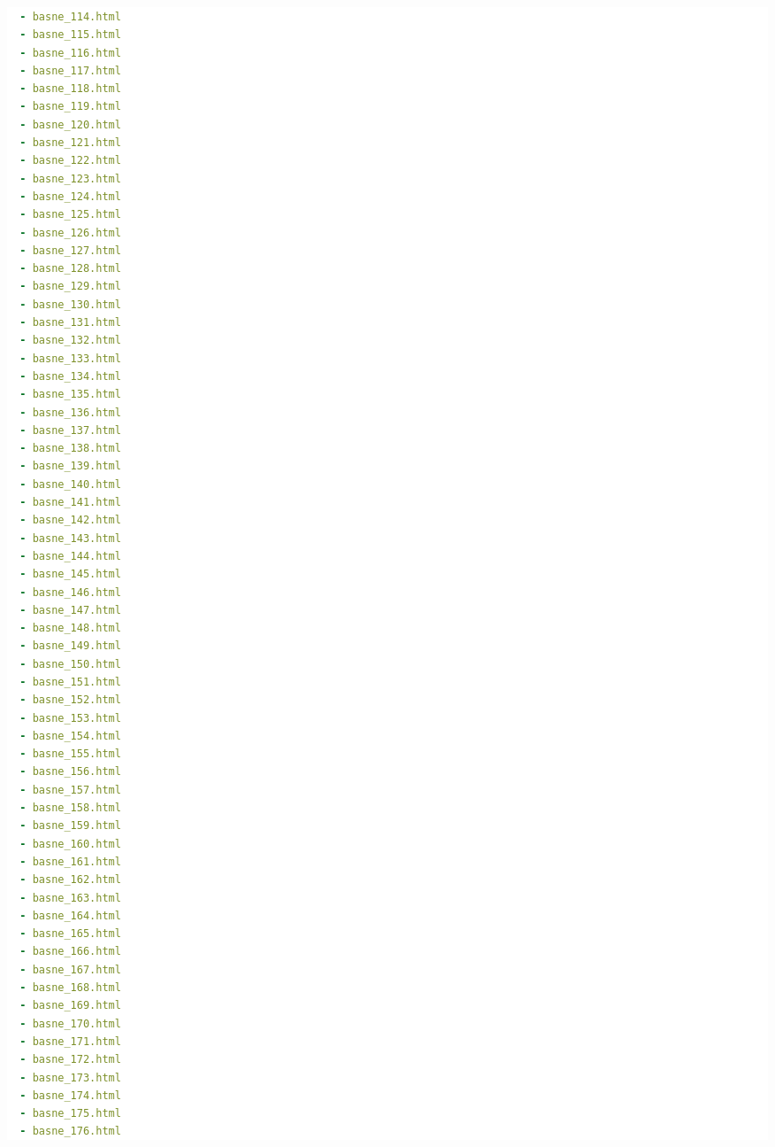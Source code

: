 ```yaml
  - basne_114.html
  - basne_115.html
  - basne_116.html
  - basne_117.html
  - basne_118.html
  - basne_119.html
  - basne_120.html
  - basne_121.html
  - basne_122.html
  - basne_123.html
  - basne_124.html
  - basne_125.html
  - basne_126.html
  - basne_127.html
  - basne_128.html
  - basne_129.html
  - basne_130.html
  - basne_131.html
  - basne_132.html
  - basne_133.html
  - basne_134.html
  - basne_135.html
  - basne_136.html
  - basne_137.html
  - basne_138.html
  - basne_139.html
  - basne_140.html
  - basne_141.html
  - basne_142.html
  - basne_143.html
  - basne_144.html
  - basne_145.html
  - basne_146.html
  - basne_147.html
  - basne_148.html
  - basne_149.html
  - basne_150.html
  - basne_151.html
  - basne_152.html
  - basne_153.html
  - basne_154.html
  - basne_155.html
  - basne_156.html
  - basne_157.html
  - basne_158.html
  - basne_159.html
  - basne_160.html
  - basne_161.html
  - basne_162.html
  - basne_163.html
  - basne_164.html
  - basne_165.html
  - basne_166.html
  - basne_167.html
  - basne_168.html
  - basne_169.html
  - basne_170.html
  - basne_171.html
  - basne_172.html
  - basne_173.html
  - basne_174.html
  - basne_175.html
  - basne_176.html
```